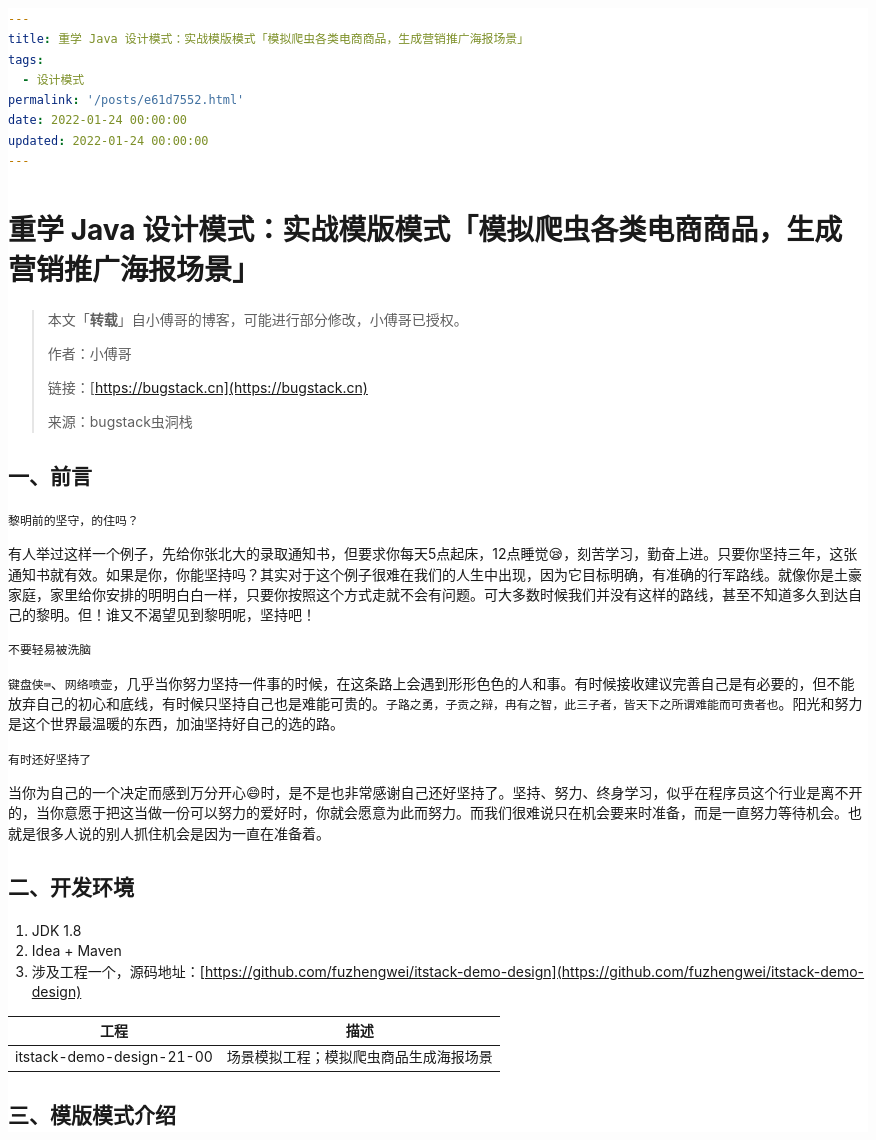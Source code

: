 ```yaml
---
title: 重学 Java 设计模式：实战模版模式「模拟爬虫各类电商商品，生成营销推广海报场景」
tags:
  - 设计模式
permalink: '/posts/e61d7552.html'
date: 2022-01-24 00:00:00
updated: 2022-01-24 00:00:00
---
```


# 重学 Java 设计模式：实战模版模式「模拟爬虫各类电商商品，生成营销推广海报场景」

> 本文「**转载**」自小傅哥的博客，可能进行部分修改，小傅哥已授权。
>
> 作者：小傅哥
>
> 链接：[https://bugstack.cn](https://bugstack.cn)
>
> 来源：bugstack虫洞栈

## 一、前言

`黎明前的坚守，的住吗？`

有人举过这样一个例子，先给你张北大的录取通知书，但要求你每天5点起床，12点睡觉😪，刻苦学习，勤奋上进。只要你坚持三年，这张通知书就有效。如果是你，你能坚持吗？其实对于这个例子很难在我们的人生中出现，因为它目标明确，有准确的行军路线。就像你是土豪家庭，家里给你安排的明明白白一样，只要你按照这个方式走就不会有问题。可大多数时候我们并没有这样的路线，甚至不知道多久到达自己的黎明。但！谁又不渴望见到黎明呢，坚持吧！

`不要轻易被洗脑`

`键盘侠⌨`、`网络喷壶`，几乎当你努力坚持一件事的时候，在这条路上会遇到形形色色的人和事。有时候接收建议完善自己是有必要的，但不能放弃自己的初心和底线，有时候只坚持自己也是难能可贵的。`子路之勇，子贡之辩，冉有之智，此三子者，皆天下之所谓难能而可贵者也`。阳光和努力是这个世界最温暖的东西，加油坚持好自己的选的路。

`有时还好坚持了`

当你为自己的一个决定而感到万分开心😄时，是不是也非常感谢自己还好坚持了。坚持、努力、终身学习，似乎在程序员这个行业是离不开的，当你意愿于把这当做一份可以努力的爱好时，你就会愿意为此而努力。而我们很难说只在机会要来时准备，而是一直努力等待机会。也就是很多人说的别人抓住机会是因为一直在准备着。

## 二、开发环境

1. JDK 1.8
2. Idea + Maven
3. 涉及工程一个，源码地址：[https://github.com/fuzhengwei/itstack-demo-design](https://github.com/fuzhengwei/itstack-demo-design)

| 工程                      | 描述                                   |
| ------------------------- | -------------------------------------- |
| itstack-demo-design-21-00 | 场景模拟工程；模拟爬虫商品生成海报场景 |

## 三、模版模式介绍
